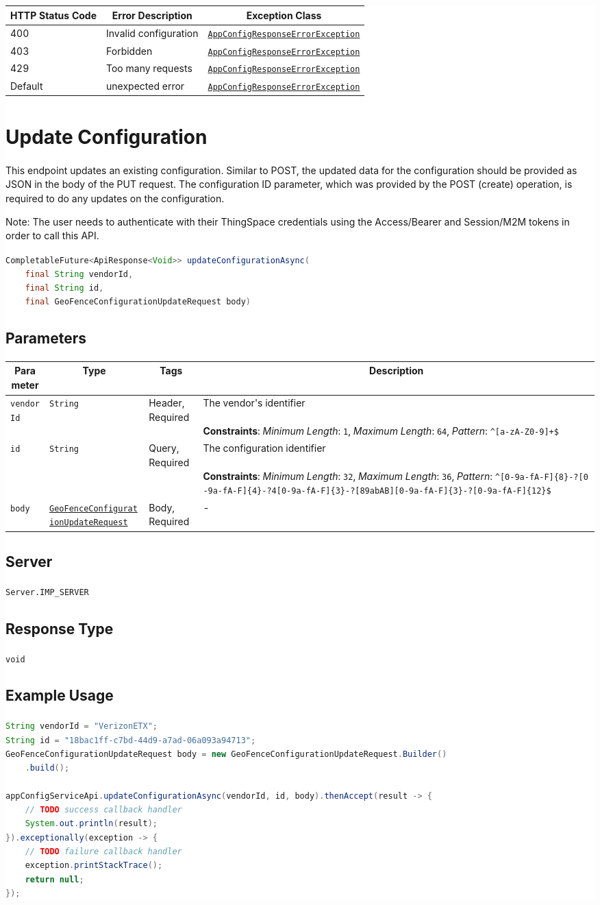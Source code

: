 | HTTP Status Code | Error Description | Exception Class |
|  --- | --- | --- |
| 400 | Invalid configuration | [`AppConfigResponseErrorException`](../../doc/models/app-config-response-error-exception.md) |
| 403 | Forbidden | [`AppConfigResponseErrorException`](../../doc/models/app-config-response-error-exception.md) |
| 429 | Too many requests | [`AppConfigResponseErrorException`](../../doc/models/app-config-response-error-exception.md) |
| Default | unexpected error | [`AppConfigResponseErrorException`](../../doc/models/app-config-response-error-exception.md) |


# Update Configuration

This endpoint updates an existing configuration. Similar to POST, the updated data for the configuration should be provided as JSON in the body of the PUT request. The configuration ID parameter, which was provided by the POST (create) operation, is required to do any updates on the configuration.

Note: The user needs to authenticate with their ThingSpace credentials using the Access/Bearer and Session/M2M tokens in order to call this API.

```java
CompletableFuture<ApiResponse<Void>> updateConfigurationAsync(
    final String vendorId,
    final String id,
    final GeoFenceConfigurationUpdateRequest body)
```

## Parameters

| Parameter | Type | Tags | Description |
|  --- | --- | --- | --- |
| `vendorId` | `String` | Header, Required | The vendor's identifier<br><br>**Constraints**: *Minimum Length*: `1`, *Maximum Length*: `64`, *Pattern*: `^[a-zA-Z0-9]+$` |
| `id` | `String` | Query, Required | The configuration identifier<br><br>**Constraints**: *Minimum Length*: `32`, *Maximum Length*: `36`, *Pattern*: `^[0-9a-fA-F]{8}-?[0-9a-fA-F]{4}-?4[0-9a-fA-F]{3}-?[89abAB][0-9a-fA-F]{3}-?[0-9a-fA-F]{12}$` |
| `body` | [`GeoFenceConfigurationUpdateRequest`](../../doc/models/geo-fence-configuration-update-request.md) | Body, Required | - |

## Server

`Server.IMP_SERVER`

## Response Type

`void`

## Example Usage

```java
String vendorId = "VerizonETX";
String id = "18bac1ff-c7bd-44d9-a7ad-06a093a94713";
GeoFenceConfigurationUpdateRequest body = new GeoFenceConfigurationUpdateRequest.Builder()
    .build();

appConfigServiceApi.updateConfigurationAsync(vendorId, id, body).thenAccept(result -> {
    // TODO success callback handler
    System.out.println(result);
}).exceptionally(exception -> {
    // TODO failure callback handler
    exception.printStackTrace();
    return null;
});
```
